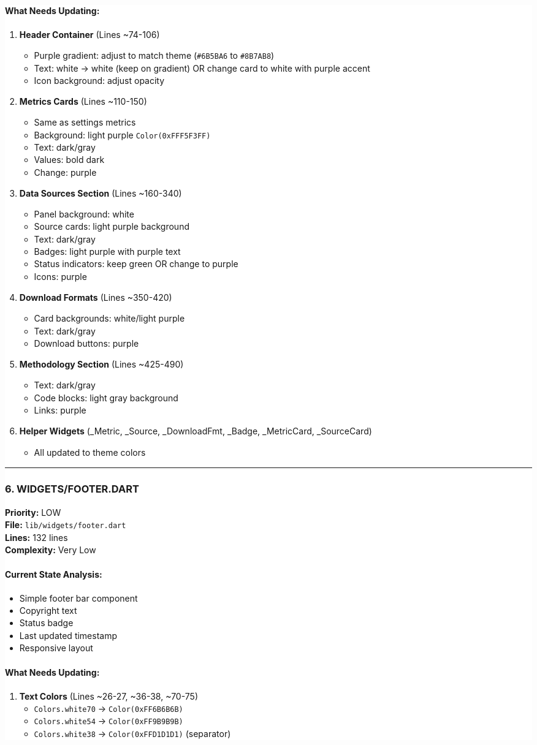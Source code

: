 #### What Needs Updating:
1. **Header Container** (Lines ~74-106)
   - Purple gradient: adjust to match theme (`#6B5BA6` to `#8B7AB8`)
   - Text: white → white (keep on gradient) OR change card to white with purple accent
   - Icon background: adjust opacity

2. **Metrics Cards** (Lines ~110-150)
   - Same as settings metrics
   - Background: light purple `Color(0xFFF5F3FF)`
   - Text: dark/gray
   - Values: bold dark
   - Change: purple

3. **Data Sources Section** (Lines ~160-340)
   - Panel background: white
   - Source cards: light purple background
   - Text: dark/gray
   - Badges: light purple with purple text
   - Status indicators: keep green OR change to purple
   - Icons: purple

4. **Download Formats** (Lines ~350-420)
   - Card backgrounds: white/light purple
   - Text: dark/gray
   - Download buttons: purple

5. **Methodology Section** (Lines ~425-490)
   - Text: dark/gray
   - Code blocks: light gray background
   - Links: purple

6. **Helper Widgets** (_Metric, _Source, _DownloadFmt, _Badge, _MetricCard, _SourceCard)
   - All updated to theme colors

---

### **6. WIDGETS/FOOTER.DART**
**Priority:** LOW  
**File:** `lib/widgets/footer.dart`  
**Lines:** 132 lines  
**Complexity:** Very Low

#### Current State Analysis:
- Simple footer bar component
- Copyright text
- Status badge
- Last updated timestamp
- Responsive layout

#### What Needs Updating:
1. **Text Colors** (Lines ~26-27, ~36-38, ~70-75)
   - `Colors.white70` → `Color(0xFF6B6B6B)`
   - `Colors.white54` → `Color(0xFF9B9B9B)`
   - `Colors.white38` → `Color(0xFFD1D1D1)` (separator)
